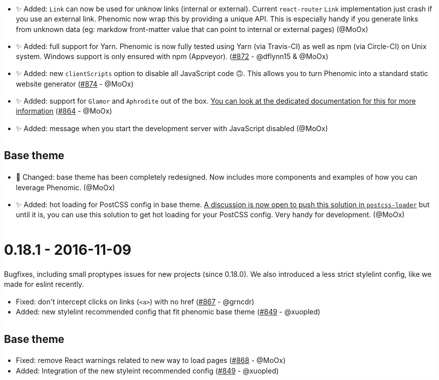 - ✨ Added: ``Link`` can now be used for unknow links (internal or external).
Current ``react-router`` ``Link`` implementation just crash if you use an
external link. Phenomic now wrap this by providing a unique API.
This is especially handy if you generate links from unknown data
(eg: markdow front-matter value that can point to internal or external pages)
(@MoOx)

- ✨ Added: full support for Yarn.
Phenomic is now fully tested using Yarn (via Travis-CI) as well as npm
(via Circle-CI) on Unix system.
Windows support is only ensured with npm (Appveyor).
([#872](https://github.com/MoOx/phenomic/pull/872) - @dflynn15 & @MoOx)

- ✨ Added: new ``clientScripts`` option to disable all JavaScript code 🙃.
This allows you to turn Phenomic into a standard static website generator
([#874](https://github.com/MoOx/phenomic/issues/874) - @MoOx)

- ✨ Added: support for ``Glamor`` and ``Aphrodite`` out of the box.
[You can look at the dedicated documentation for this for more information](https://phenomic.io/docs/usage/styling/#inline-styles--css-in-js)
([#864](https://github.com/MoOx/phenomic/issues/864) - @MoOx)

- ✨ Added: message when you start the development server with JavaScript disabled
(@MoOx)


## Base theme

- 🎉 Changed: base theme has been completely redesigned.
  Now includes more components and examples of how you can leverage Phenomic.
  (@MoOx)

- ✨ Added: hot loading for PostCSS config in base theme.
  [A discussion is now open to push this solution in ``postcss-loader``](https://github.com/postcss/postcss-loader/issues/66#issuecomment-260214570)
  but until it is, you can use this solution to get hot loading for your PostCSS
  config. Very handy for development.
  (@MoOx)

# 0.18.1 - 2016-11-09

Bugfixes, including small proptypes issues for new projects (since 0.18.0).
We also introduced a less strict stylelint config, like we made for eslint
recently.

- Fixed: don't intercept clicks on links (``<a>``) with no href
  ([#867](https://github.com/MoOx/phenomic/pull/867) - @grncdr) 
- Added: new stylelint recommended config that fit phenomic base theme
  ([#849](https://github.com/MoOx/phenomic/pull/849) - @xuopled)

## Base theme

- Fixed: remove React warnings related to new way to load pages
  ([#868](https://github.com/MoOx/phenomic/issues/868) - @MoOx)
- Added: Integration of the new styleint recommended config
  ([#849](https://github.com/MoOx/phenomic/pull/849) - @xuopled)
